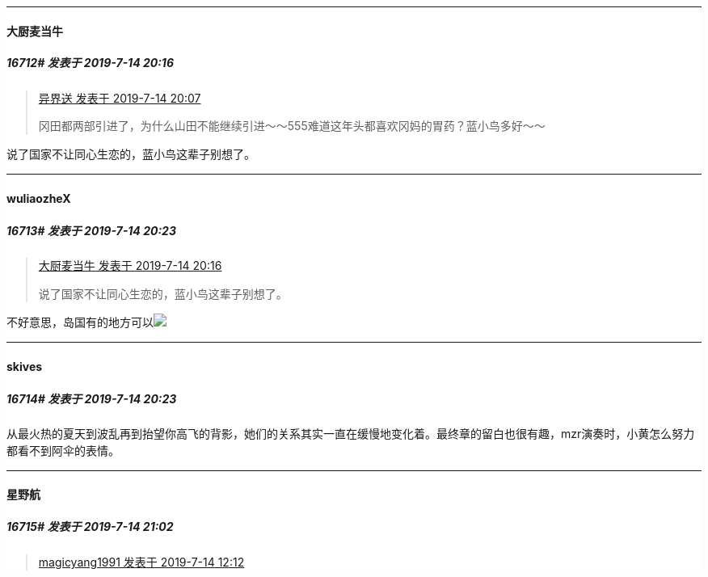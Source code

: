 



-----

####  大厨麦当牛  
##### 16712#       发表于 2019-7-14 20:16



<blockquote><a href="httphttps://bbs.saraba1st.com/2b/forum.php?mod=redirect&amp;goto=findpost&amp;pid=44514414&amp;ptid=1336553" target="_blank">异界送 发表于 2019-7-14 20:07</a>

冈田都两部引进了，为什么山田不能继续引进～～555难道这年头都喜欢冈妈的胃药？蓝小鸟多好～～</blockquote>
说了国家不让同心生恋的，蓝小鸟这辈子别想了。







-----

####  wuliaozheX  
##### 16713#       发表于 2019-7-14 20:23



<blockquote><a href="httphttps://bbs.saraba1st.com/2b/forum.php?mod=redirect&amp;goto=findpost&amp;pid=44514513&amp;ptid=1336553" target="_blank">大厨麦当牛 发表于 2019-7-14 20:16</a>

说了国家不让同心生恋的，蓝小鸟这辈子别想了。</blockquote>
不好意思，岛国有的地方可以<img src="https://static.saraba1st.com/image/smiley/face2017/065.png" referrerpolicy="no-referrer">







-----

####  skives  
##### 16714#       发表于 2019-7-14 20:23




从最火热的夏天到波乱再到抬望你高飞的背影，她们的关系其实一直在缓慢地变化着。最终章的留白也很有趣，mzr演奏时，小黄怎么努力都看不到阿伞的表情。







-----

####  星野航  
##### 16715#       发表于 2019-7-14 21:02



<blockquote><a href="httphttps://bbs.saraba1st.com/2b/forum.php?mod=redirect&amp;goto=findpost&amp;pid=44514472&amp;ptid=1336553" target="_blank">magicyang1991 发表于 2019-7-14 12:12</a>
